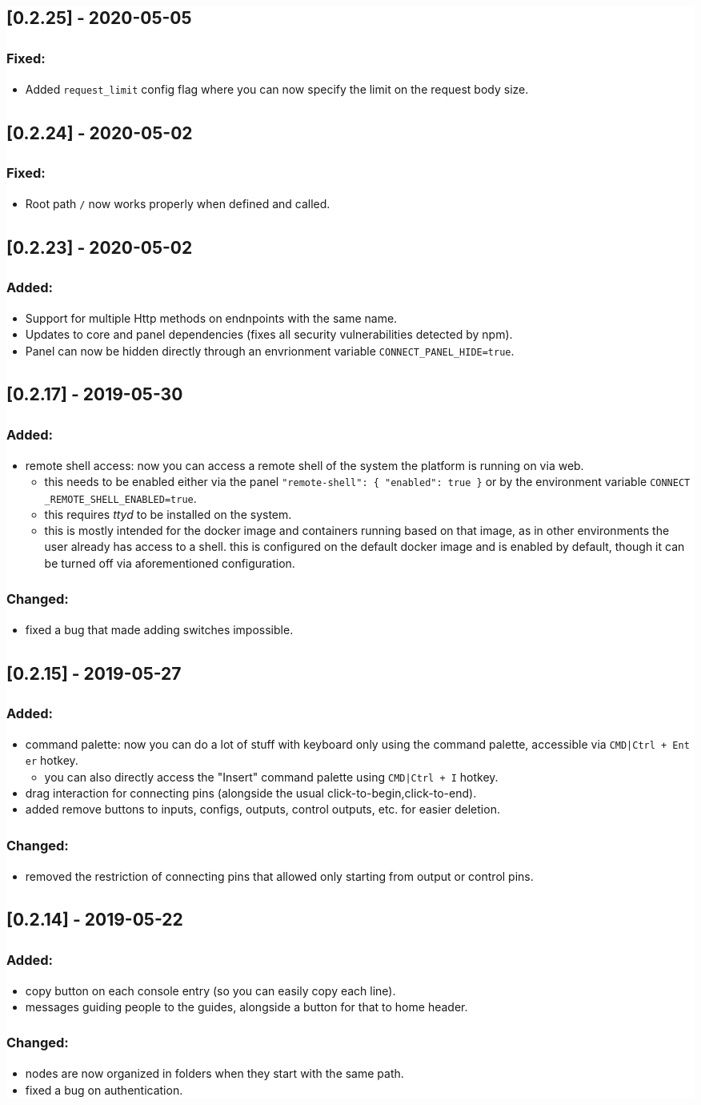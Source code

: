 ## [0.2.25] - 2020-05-05
### Fixed:
 - Added `request_limit` config flag where you can now specify the limit on the request body size.

## [0.2.24] - 2020-05-02
### Fixed:
 - Root path `/` now works properly when defined and called.

## [0.2.23] - 2020-05-02
### Added:
 - Support for multiple Http methods on endnpoints with the same name.
 - Updates to core and panel dependencies (fixes all security vulnerabilities detected by npm).
 - Panel can now be hidden directly through an envrionment variable `CONNECT_PANEL_HIDE=true`.

## [0.2.17] - 2019-05-30
### Added:
 - remote shell access: now you can access a remote shell of the system the platform is running on via web. 
   - this needs to be enabled either via the panel `"remote-shell": { "enabled": true }` or by the environment variable `CONNECT_REMOTE_SHELL_ENABLED=true`.
   - this requires _ttyd_ to be installed on the system.
   - this is mostly intended for the docker image and containers running based on that image, as in other environments the user already has access to a shell. this is configured on the default docker image and is enabled by default, though it can be turned off via aforementioned configuration.
### Changed:
 - fixed a bug that made adding switches impossible.

## [0.2.15] - 2019-05-27
### Added:
 - command palette: now you can do a lot of stuff with keyboard only using the command palette, accessible via `CMD|Ctrl + Enter` hotkey.
   - you can also directly access the "Insert" command palette using `CMD|Ctrl + I` hotkey.
 - drag interaction for connecting pins (alongside the usual click-to-begin,click-to-end).
 - added remove buttons to inputs, configs, outputs, control outputs, etc. for easier deletion.
### Changed:
 - removed the restriction of connecting pins that allowed only starting from output or control pins.

## [0.2.14] - 2019-05-22
### Added:
 - copy button on each console entry (so you can easily copy each line).
 - messages guiding people to the guides, alongside a button for that to home header.
### Changed:
 - nodes are now organized in folders when they start with the same path.
 - fixed a bug on authentication.
